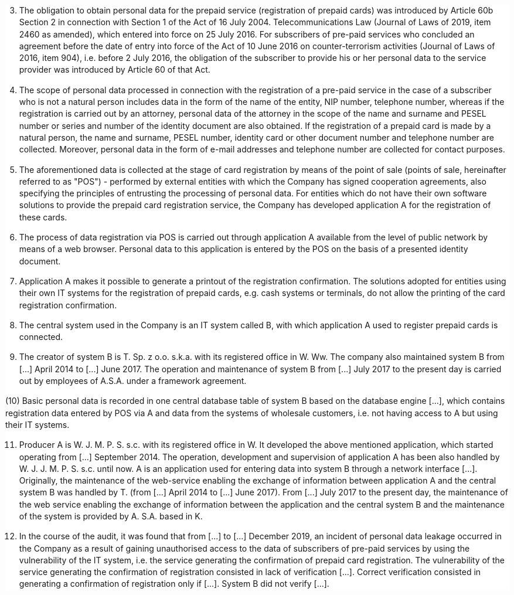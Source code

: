 3) The obligation to obtain personal data for the prepaid service (registration of prepaid cards) was introduced by Article 60b Section 2 in connection with Section 1 of the Act of 16 July 2004. Telecommunications Law (Journal of Laws of 2019, item 2460 as amended), which entered into force on 25 July 2016. For subscribers of pre-paid services who concluded an agreement before the date of entry into force of the Act of 10 June 2016 on counter-terrorism activities (Journal of Laws of 2016, item 904), i.e. before 2 July 2016, the obligation of the subscriber to provide his or her personal data to the service provider was introduced by Article 60 of that Act.

4) The scope of personal data processed in connection with the registration of a pre-paid service in the case of a subscriber who is not a natural person includes data in the form of the name of the entity, NIP number, telephone number, whereas if the registration is carried out by an attorney, personal data of the attorney in the scope of the name and surname and PESEL number or series and number of the identity document are also obtained. If the registration of a prepaid card is made by a natural person, the name and surname, PESEL number, identity card or other document number and telephone number are collected. Moreover, personal data in the form of e-mail addresses and telephone number are collected for contact purposes.
5) The aforementioned data is collected at the stage of card registration by means of the point of sale (points of sale, hereinafter referred to as "POS") - performed by external entities with which the Company has signed cooperation agreements, also specifying the principles of entrusting the processing of personal data. For entities which do not have their own software solutions to provide the prepaid card registration service, the Company has developed application A for the registration of these cards.

6) The process of data registration via POS is carried out through application A available from the level of public network by means of a web browser. Personal data to this application is entered by the POS on the basis of a presented identity document.

7) Application A makes it possible to generate a printout of the registration confirmation. The solutions adopted for entities using their own IT systems for the registration of prepaid cards, e.g. cash systems or terminals, do not allow the printing of the card registration confirmation.

8) The central system used in the Company is an IT system called B, with which application A used to register prepaid cards is connected.

9) The creator of system B is T. Sp. z o.o. s.k.a. with its registered office in W. Ww. The company also maintained system B from \[...\] April 2014 to \[...\] June 2017. The operation and maintenance of system B from \[...\] July 2017 to the present day is carried out by employees of A.S.A. under a framework agreement.

(10) Basic personal data is recorded in one central database table of system B based on the database engine \[...\], which contains registration data entered by POS via A and data from the systems of wholesale customers, i.e. not having access to A but using their IT systems.

11) Producer A is W. J. M. P. S. s.c. with its registered office in W. It developed the above mentioned application, which started operating from \[...\] September 2014. The operation, development and supervision of application A has been also handled by W. J. J. M. P. S. s.c. until now. A is an application used for entering data into system B through a network interface \[...\]. Originally, the maintenance of the web-service enabling the exchange of information between application A and the central system B was handled by T. (from \[...\] April 2014 to \[...\] June 2017). From \[...\] July 2017 to the present day, the maintenance of the web service enabling the exchange of information between the application and the central system B and the maintenance of the system is provided by A. S.A. based in K.

12) In the course of the audit, it was found that from \[...\] to \[...\] December 2019, an incident of personal data leakage occurred in the Company as a result of gaining unauthorised access to the data of subscribers of pre-paid services by using the vulnerability of the IT system, i.e. the service generating the confirmation of prepaid card registration. The vulnerability of the service generating the confirmation of registration consisted in lack of verification \[...\]. Correct verification consisted in generating a confirmation of registration only if \[...\]. System B did not verify \[...\].
